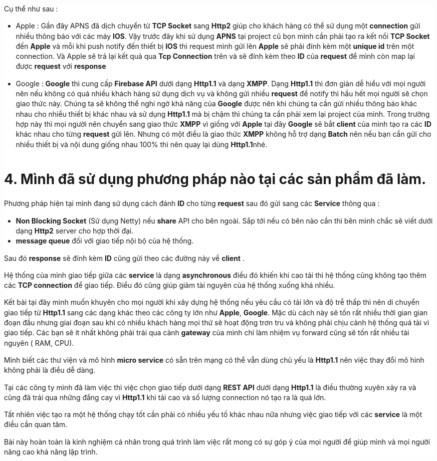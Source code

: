 Cụ thể như sau :
- Apple : Gần đây APNS đã dịch chuyển từ **TCP Socket** sang **Http2** giúp cho khách hàng có thể sử dụng một **connection** gửi nhiều thông báo với các máy **IOS**. Vậy trước đây
khi sử dụng **APNS** tại project cũ bọn mình cần phải tạo ra kết nối **TCP Socket** đến **Apple** và mỗi khi push notify đến thiết bị **IOS** thì request mình gửi lên **Apple** sẽ phải
đính kèm một **unique id** trên một connection. Và Apple sẽ trả lại kết quả qua **Tcp Connection** trên và sẽ đính kèm theo **ID** của **request** để mình còn map lại được **request**
với **response**

- Google : **Google** thì cung cấp **Firebase API** dưới dạng **Http1.1** và dạng **XMPP**. Dạng **Http1.1** thì đơn giản dễ hiểu với mọi người nên nếu không có quá nhiều khách hàng sử dụng
dịch vụ và không gửi nhiều **request** để notify thì hầu hết mọi người sẽ chọn giao thức này. Chúng ta sẽ không thể nghi ngờ khả năng của **Google** được nên khi chúng ta cần gửi nhiều
thông báo khác nhau cho nhiều thiết bị khác nhau và sử dụng **Http1.1** mà bị chậm thì chúng ta cần phải xem lại project của mình. Trong trường hợp này thì mọi người nên chuyển sang
giao thức **XMPP** vì giống với **Apple** tại đây **Google** sẽ bắt **client** của mình tạo ra các **ID** khác nhau cho từng **request** gửi lên. Nhưng có một điều là giao thức **XMPP**
không hỗ trợ dạng **Batch** nên nếu bạn cần gửi cho nhiều thiết bị và nội dung giống nhau 100% thì nên quay lại dùng **Http1.1**nhé.

# 4. Mình đã sử dụng phương pháp nào tại các sản phẩm đã làm.
Phương pháp hiện tại mình đang sử dụng cách đánh **ID** cho từng **request** sau đó gửi sang các **Service** thông qua :
- **Non Blocking Socket** (Sử dụng Netty) nếu **share** API cho bên ngoài. Sắp tới nếu có bên nào cần thì bên mình chắc sẽ viết dưới dạng **Http2** server cho hợp thời đại.
- **message queue** đối với giao tiếp nội bộ của hệ thống.

Sau đó **response** sẽ đính kèm **ID** cũng gửi theo các đường này về **client** .
 
Hệ thống của mình giao tiếp giữa các **service** là dạng **asynchronous** điều đó khiến khi cao tải thì hệ thống cũng không tạo thêm các **TCP connection** để giao tiếp.
Điểu đó cũng giúp giảm tài nguyên của hệ thống xuống khá nhiều.

Kết bài tại đây mình muốn khuyên cho mọi người khi xây dựng hệ thống nếu yêu cầu có tải lớn và độ trễ thấp thì nên di chuyển giao tiếp từ **Http1.1** sang các dạng khác theo các công
ty lớn như **Apple**, **Google**. Mặc dù cách này sẽ tốn rất nhiều thời gian gian đoạn đầu nhưng giai đoạn sau khi có nhiều khách hàng mọi thứ sẽ hoạt động trơn tru và không phải
chịu cảnh hệ thống quá tải vì giao tiếp. Các bạn sẽ ít nhất không phải trải qua cảnh **gateway** của mình chỉ làm nhiệm vụ forward cũng sẽ tốn rất nhiều tài nguyên ( RAM, CPU).

Mình biết các thư viện và mô hình **micro service** có sẵn trên mạng có thể vẫn dùng chủ yếu là **Http1.1** nên việc thay đổi mô hình không phải là điều dễ dàng.

Tại các công ty mình đã làm việc thì việc chọn giao tiếp dưới dạng **REST API** dưới dạng **Http1.1** là điều thường xuyên xảy ra và cũng đã trải qua những đắng cay vì **Http1.1**
khi tải cao và số lượng connection nó tạo ra là quá lớn. 

Tất nhiên việc tạo ra một hệ thống chạy tốt cần phải có nhiều yếu tố khác nhau nữa nhưng việc giao tiếp với các **service** là một điều cần quan tâm.

Bài này hoàn toàn là kinh nghiệm cá nhân trong quá trình làm việc rất mong có sự góp ý của mọi người để giúp mình và mọi người nâng cao khả năng lập trình.
